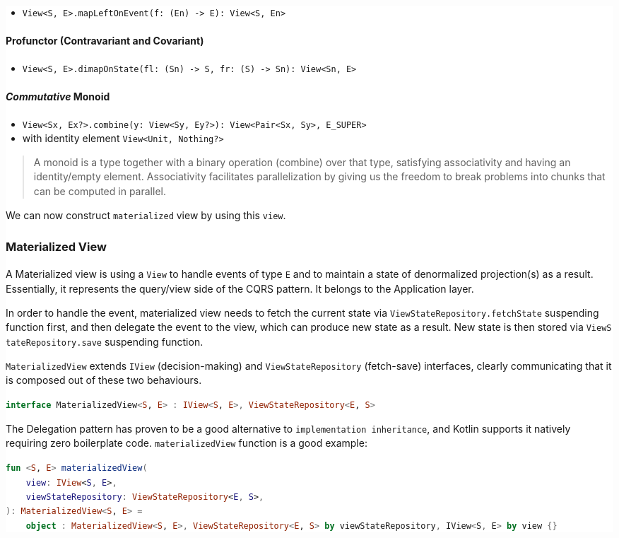 - `View<S, E>.mapLeftOnEvent(f: (En) -> E): View<S, En>`

#### Profunctor (Contravariant and Covariant)

- `View<S, E>.dimapOnState(fl: (Sn) -> S, fr: (S) -> Sn): View<Sn, E>`

#### *Commutative* Monoid

- `View<Sx, Ex?>.combine(y: View<Sy, Ey?>): View<Pair<Sx, Sy>, E_SUPER>`
- with identity element `View<Unit, Nothing?>`

> A monoid is a type together with a binary operation (combine) over that type, satisfying associativity and having an
> identity/empty element.
> Associativity facilitates parallelization by giving us the freedom to break problems into chunks that can be computed
> in parallel.
> 
We can now construct `materialized` view by using this `view`.

### Materialized View

A Materialized view is
using a `View` to handle events of type `E` and to maintain a state of denormalized projection(s) as a
result. Essentially, it represents the query/view side of the CQRS pattern. It belongs to the Application layer.

In order to handle the event, materialized view needs to fetch the current state via `ViewStateRepository.fetchState`
suspending function first, and then delegate the event to the view, which can produce new state as a result. New state
is then stored via `ViewStateRepository.save` suspending function.

`MaterializedView` extends `IView` (decision-making) and `ViewStateRepository` (fetch-save) interfaces, clearly communicating that it is composed out
of these two behaviours.

```kotlin
interface MaterializedView<S, E> : IView<S, E>, ViewStateRepository<E, S>
```

The Delegation pattern has proven to be a good alternative to `implementation inheritance`, and Kotlin supports it
natively requiring zero boilerplate code.
`materializedView` function is a good example:

```kotlin
fun <S, E> materializedView(
    view: IView<S, E>,
    viewStateRepository: ViewStateRepository<E, S>,
): MaterializedView<S, E> =
    object : MaterializedView<S, E>, ViewStateRepository<E, S> by viewStateRepository, IView<S, E> by view {}
```
